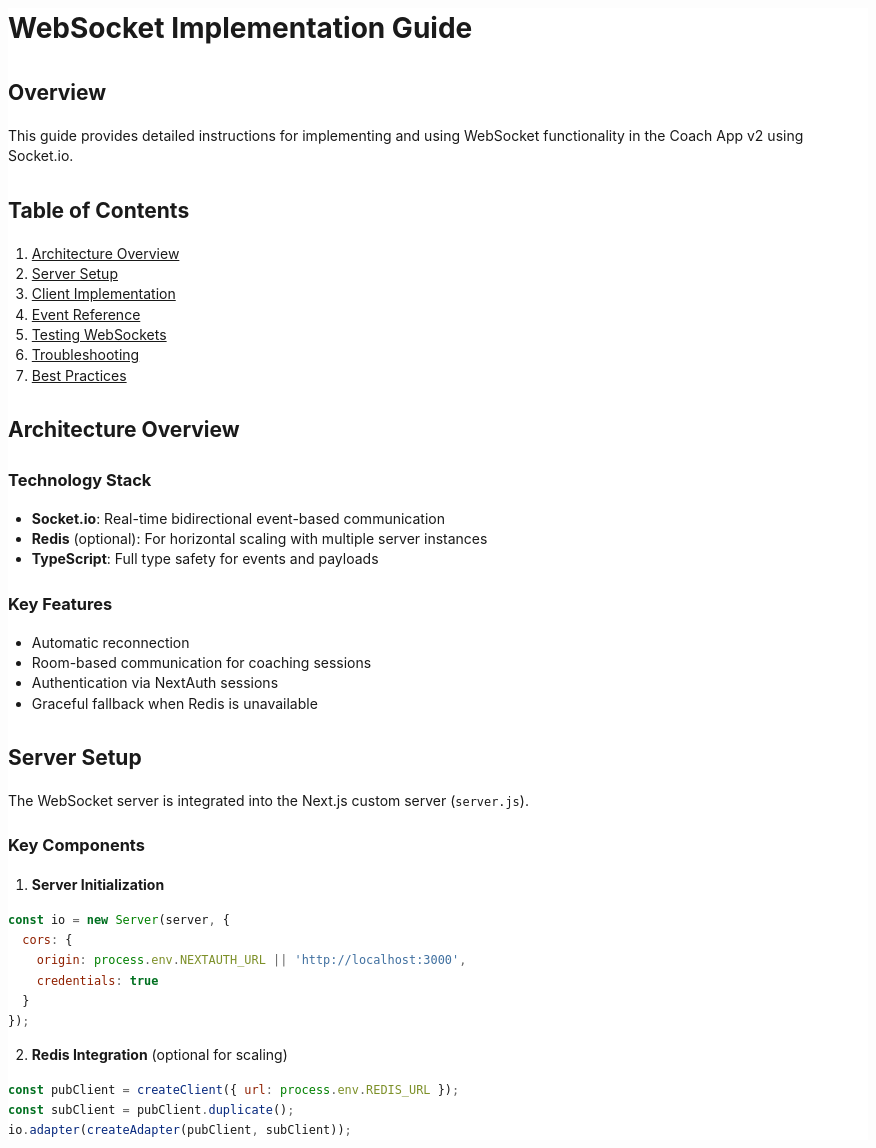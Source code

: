 # WebSocket Implementation Guide

## Overview
This guide provides detailed instructions for implementing and using WebSocket functionality in the Coach App v2 using Socket.io.

## Table of Contents
1. [Architecture Overview](#architecture-overview)
2. [Server Setup](#server-setup)
3. [Client Implementation](#client-implementation)
4. [Event Reference](#event-reference)
5. [Testing WebSockets](#testing-websockets)
6. [Troubleshooting](#troubleshooting)
7. [Best Practices](#best-practices)

## Architecture Overview

### Technology Stack
- **Socket.io**: Real-time bidirectional event-based communication
- **Redis** (optional): For horizontal scaling with multiple server instances
- **TypeScript**: Full type safety for events and payloads

### Key Features
- Automatic reconnection
- Room-based communication for coaching sessions
- Authentication via NextAuth sessions
- Graceful fallback when Redis is unavailable

## Server Setup

The WebSocket server is integrated into the Next.js custom server (`server.js`).

### Key Components

1. **Server Initialization**
```javascript
const io = new Server(server, {
  cors: {
    origin: process.env.NEXTAUTH_URL || 'http://localhost:3000',
    credentials: true
  }
});
```

2. **Redis Integration** (optional for scaling)
```javascript
const pubClient = createClient({ url: process.env.REDIS_URL });
const subClient = pubClient.duplicate();
io.adapter(createAdapter(pubClient, subClient));
```

